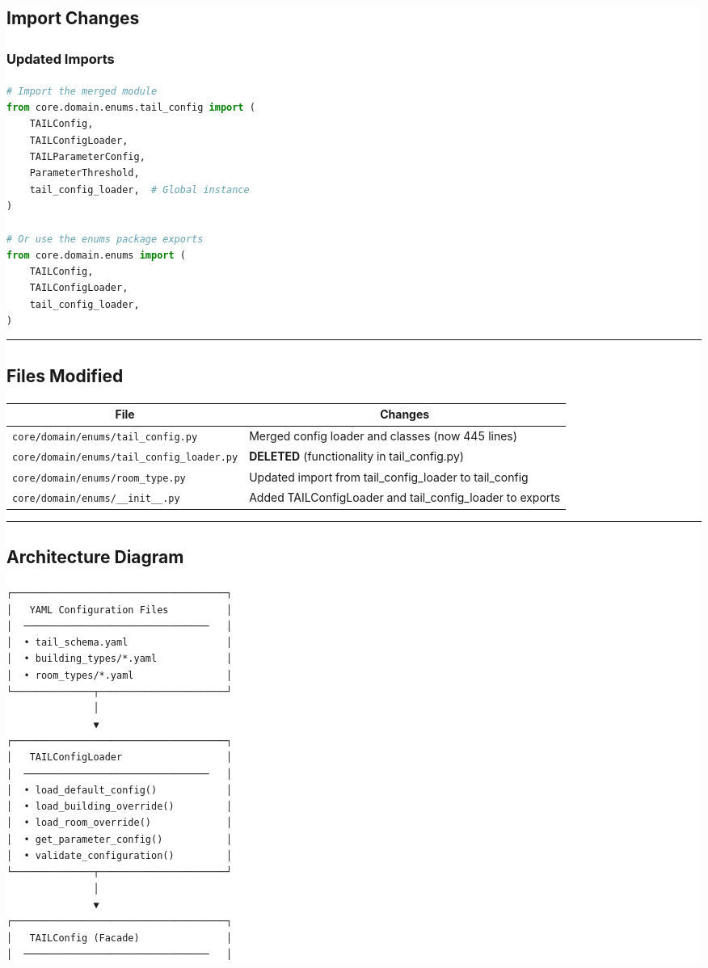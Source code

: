 ## Import Changes

### Updated Imports
```python
# Import the merged module
from core.domain.enums.tail_config import (
    TAILConfig,
    TAILConfigLoader,
    TAILParameterConfig,
    ParameterThreshold,
    tail_config_loader,  # Global instance
)

# Or use the enums package exports
from core.domain.enums import (
    TAILConfig,
    TAILConfigLoader,
    tail_config_loader,
)
```

---

## Files Modified

| File | Changes |
|------|---------|
| `core/domain/enums/tail_config.py` | Merged config loader and classes (now 445 lines) |
| `core/domain/enums/tail_config_loader.py` | **DELETED** (functionality in tail_config.py) |
| `core/domain/enums/room_type.py` | Updated import from tail_config_loader to tail_config |
| `core/domain/enums/__init__.py` | Added TAILConfigLoader and tail_config_loader to exports |

---

## Architecture Diagram

```
┌─────────────────────────────────────┐
│   YAML Configuration Files          │
│  ────────────────────────────────   │
│  • tail_schema.yaml                 │
│  • building_types/*.yaml            │
│  • room_types/*.yaml                │
└──────────────┬──────────────────────┘
               │
               ▼
┌─────────────────────────────────────┐
│   TAILConfigLoader                  │
│  ────────────────────────────────   │
│  • load_default_config()            │
│  • load_building_override()         │
│  • load_room_override()             │
│  • get_parameter_config()           │
│  • validate_configuration()         │
└──────────────┬──────────────────────┘
               │
               ▼
┌─────────────────────────────────────┐
│   TAILConfig (Facade)               │
│  ────────────────────────────────   │
```